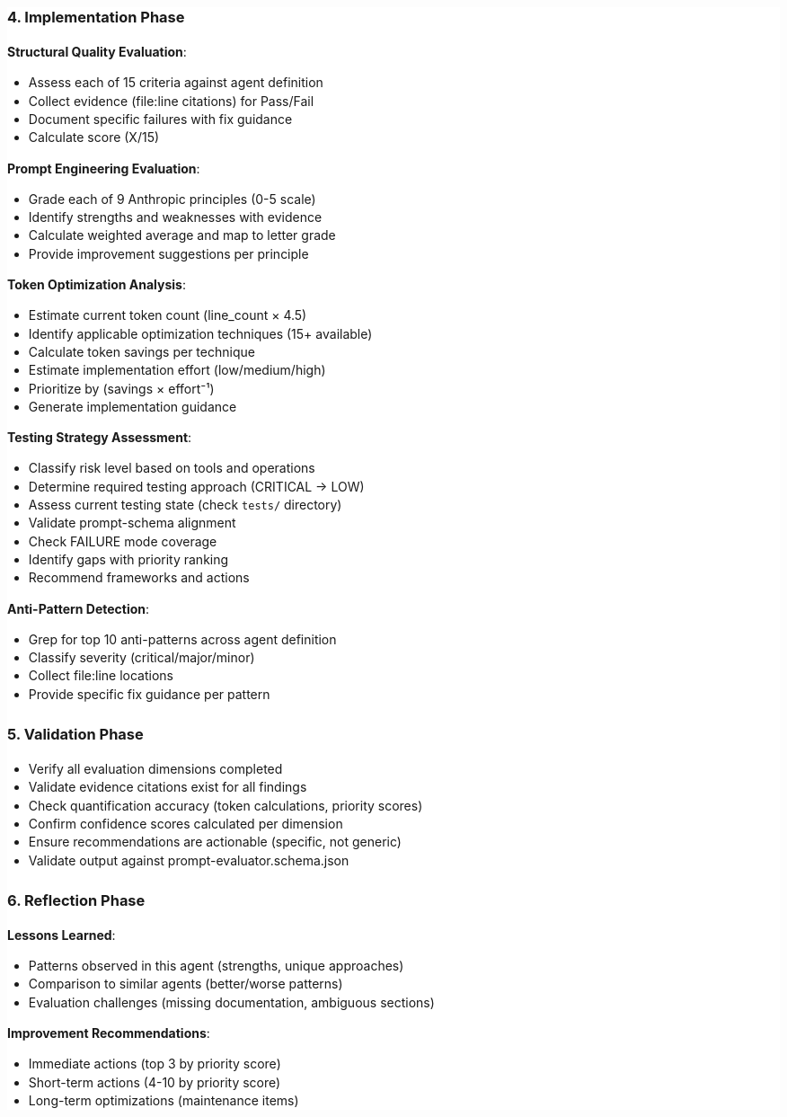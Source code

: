 ### 4. Implementation Phase

**Structural Quality Evaluation**:
- Assess each of 15 criteria against agent definition
- Collect evidence (file:line citations) for Pass/Fail
- Document specific failures with fix guidance
- Calculate score (X/15)

**Prompt Engineering Evaluation**:
- Grade each of 9 Anthropic principles (0-5 scale)
- Identify strengths and weaknesses with evidence
- Calculate weighted average and map to letter grade
- Provide improvement suggestions per principle

**Token Optimization Analysis**:
- Estimate current token count (line_count × 4.5)
- Identify applicable optimization techniques (15+ available)
- Calculate token savings per technique
- Estimate implementation effort (low/medium/high)
- Prioritize by (savings × effort⁻¹)
- Generate implementation guidance

**Testing Strategy Assessment**:
- Classify risk level based on tools and operations
- Determine required testing approach (CRITICAL → LOW)
- Assess current testing state (check `tests/` directory)
- Validate prompt-schema alignment
- Check FAILURE mode coverage
- Identify gaps with priority ranking
- Recommend frameworks and actions

**Anti-Pattern Detection**:
- Grep for top 10 anti-patterns across agent definition
- Classify severity (critical/major/minor)
- Collect file:line locations
- Provide specific fix guidance per pattern

### 5. Validation Phase
- Verify all evaluation dimensions completed
- Validate evidence citations exist for all findings
- Check quantification accuracy (token calculations, priority scores)
- Confirm confidence scores calculated per dimension
- Ensure recommendations are actionable (specific, not generic)
- Validate output against prompt-evaluator.schema.json

### 6. Reflection Phase
**Lessons Learned**:
- Patterns observed in this agent (strengths, unique approaches)
- Comparison to similar agents (better/worse patterns)
- Evaluation challenges (missing documentation, ambiguous sections)

**Improvement Recommendations**:
- Immediate actions (top 3 by priority score)
- Short-term actions (4-10 by priority score)
- Long-term optimizations (maintenance items)
